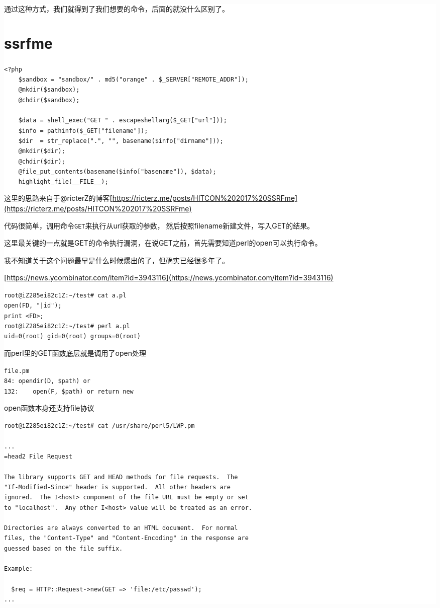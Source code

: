通过这种方式，我们就得到了我们想要的命令，后面的就没什么区别了。

# ssrfme #
```
<?php 
    $sandbox = "sandbox/" . md5("orange" . $_SERVER["REMOTE_ADDR"]); 
    @mkdir($sandbox); 
    @chdir($sandbox); 

    $data = shell_exec("GET " . escapeshellarg($_GET["url"])); 
    $info = pathinfo($_GET["filename"]); 
    $dir  = str_replace(".", "", basename($info["dirname"])); 
    @mkdir($dir); 
    @chdir($dir); 
    @file_put_contents(basename($info["basename"]), $data); 
    highlight_file(__FILE__); 
```

这里的思路来自于@ricterZ的博客[https://ricterz.me/posts/HITCON%202017%20SSRFme](https://ricterz.me/posts/HITCON%202017%20SSRFme)

代码很简单，调用命令`GET`来执行从url获取的参数， 然后按照filename新建文件，写入GET的结果。

这里最关键的一点就是GET的命令执行漏洞，在说GET之前，首先需要知道perl的open可以执行命令。

我不知道关于这个问题最早是什么时候爆出的了，但确实已经很多年了。

[https://news.ycombinator.com/item?id=3943116](https://news.ycombinator.com/item?id=3943116)

```
root@iZ285ei82c1Z:~/test# cat a.pl 
open(FD, "|id");
print <FD>;
root@iZ285ei82c1Z:~/test# perl a.pl 
uid=0(root) gid=0(root) groups=0(root)
```

而perl里的GET函数底层就是调用了open处理
```
file.pm
84: opendir(D, $path) or
132:    open(F, $path) or return new
```

open函数本身还支持file协议
```
root@iZ285ei82c1Z:~/test# cat /usr/share/perl5/LWP.pm

...
=head2 File Request

The library supports GET and HEAD methods for file requests.  The
"If-Modified-Since" header is supported.  All other headers are
ignored.  The I<host> component of the file URL must be empty or set
to "localhost".  Any other I<host> value will be treated as an error.

Directories are always converted to an HTML document.  For normal
files, the "Content-Type" and "Content-Encoding" in the response are
guessed based on the file suffix.

Example:

  $req = HTTP::Request->new(GET => 'file:/etc/passwd');
...
```


  [1]: http://static.zybuluo.com/LoRexxar/c1c9vp7cvb2z2ausx5biqr84/image.png
  [2]: http://static.zybuluo.com/LoRexxar/u3360luwi2cwwqdsukt59ckv/image.png